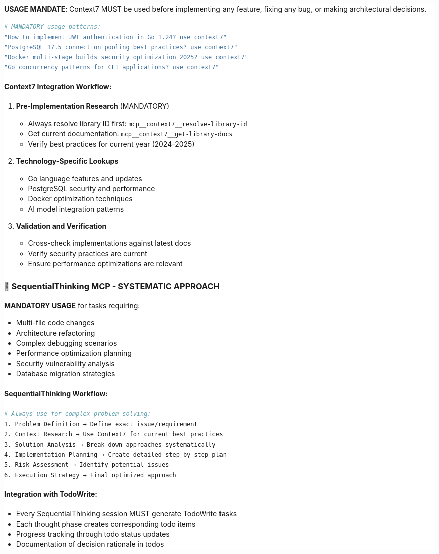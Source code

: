 **USAGE MANDATE**: Context7 MUST be used before implementing any feature, fixing any bug, or making architectural decisions.

```bash
# MANDATORY usage patterns:
"How to implement JWT authentication in Go 1.24? use context7"
"PostgreSQL 17.5 connection pooling best practices? use context7"
"Docker multi-stage builds security optimization 2025? use context7"
"Go concurrency patterns for CLI applications? use context7"
```

#### Context7 Integration Workflow:
1. **Pre-Implementation Research** (MANDATORY)
   - Always resolve library ID first: `mcp__context7__resolve-library-id`
   - Get current documentation: `mcp__context7__get-library-docs`
   - Verify best practices for current year (2024-2025)

2. **Technology-Specific Lookups**
   - Go language features and updates
   - PostgreSQL security and performance
   - Docker optimization techniques
   - AI model integration patterns

3. **Validation and Verification**
   - Cross-check implementations against latest docs
   - Verify security practices are current
   - Ensure performance optimizations are relevant

### 🧩 SequentialThinking MCP - SYSTEMATIC APPROACH

**MANDATORY USAGE** for tasks requiring:
- Multi-file code changes
- Architecture refactoring
- Complex debugging scenarios
- Performance optimization planning
- Security vulnerability analysis
- Database migration strategies

#### SequentialThinking Workflow:
```bash
# Always use for complex problem-solving:
1. Problem Definition → Define exact issue/requirement
2. Context Research → Use Context7 for current best practices
3. Solution Analysis → Break down approaches systematically
4. Implementation Planning → Create detailed step-by-step plan
5. Risk Assessment → Identify potential issues
6. Execution Strategy → Final optimized approach
```

#### Integration with TodoWrite:
- Every SequentialThinking session MUST generate TodoWrite tasks
- Each thought phase creates corresponding todo items
- Progress tracking through todo status updates
- Documentation of decision rationale in todos
